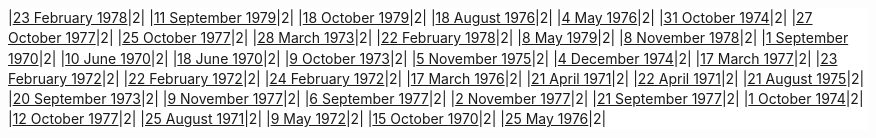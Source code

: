 |[23 February 1978](https://historichansard.net/senate/1978/19780223_senate_31_s76/)|2|
|[11 September 1979](https://historichansard.net/senate/1979/19790911_senate_31_s82/)|2|
|[18 October 1979](https://historichansard.net/senate/1979/19791018_senate_31_s82/)|2|
|[18 August 1976](https://historichansard.net/senate/1976/19760818_senate_30_s69/)|2|
|[4 May 1976](https://historichansard.net/senate/1976/19760504_senate_30_s68/)|2|
|[31 October 1974](https://historichansard.net/senate/1974/19741031_senate_29_s62/)|2|
|[27 October 1977](https://historichansard.net/senate/1977/19771027_senate_30_s75/)|2|
|[25 October 1977](https://historichansard.net/senate/1977/19771025_senate_30_s75/)|2|
|[28 March 1973](https://historichansard.net/senate/1973/19730328_senate_28_s55/)|2|
|[22 February 1978](https://historichansard.net/senate/1978/19780222_senate_31_s76/)|2|
|[8 May 1979](https://historichansard.net/senate/1979/19790508_senate_31_s81/)|2|
|[8 November 1978](https://historichansard.net/senate/1978/19781108_senate_31_s79/)|2|
|[1 September 1970](https://historichansard.net/senate/1970/19700901_senate_27_s45/)|2|
|[10 June 1970](https://historichansard.net/senate/1970/19700610_senate_27_s44/)|2|
|[18 June 1970](https://historichansard.net/senate/1970/19700618_senate_27_s44/)|2|
|[9 October 1973](https://historichansard.net/senate/1973/19731009_senate_28_s57/)|2|
|[5 November 1975](https://historichansard.net/senate/1975/19751105_senate_29_s66/)|2|
|[4 December 1974](https://historichansard.net/senate/1974/19741204_senate_29_s62/)|2|
|[17 March 1977](https://historichansard.net/senate/1977/19770317_senate_30_s72/)|2|
|[23 February 1972](https://historichansard.net/senate/1972/19720223_senate_27_s51/)|2|
|[22 February 1972](https://historichansard.net/senate/1972/19720222_senate_27_s51/)|2|
|[24 February 1972](https://historichansard.net/senate/1972/19720224_senate_27_s51/)|2|
|[17 March 1976](https://historichansard.net/senate/1976/19760317_senate_30_s67/)|2|
|[21 April 1971](https://historichansard.net/senate/1971/19710421_senate_27_s47/)|2|
|[22 April 1971](https://historichansard.net/senate/1971/19710422_senate_27_s47/)|2|
|[21 August 1975](https://historichansard.net/senate/1975/19750821_senate_29_s65/)|2|
|[20 September 1973](https://historichansard.net/senate/1973/19730920_senate_28_s57/)|2|
|[9 November 1977](https://historichansard.net/senate/1977/19771109_senate_30_s75/)|2|
|[6 September 1977](https://historichansard.net/senate/1977/19770906_senate_30_s74/)|2|
|[2 November 1977](https://historichansard.net/senate/1977/19771102_senate_30_s75/)|2|
|[21 September 1977](https://historichansard.net/senate/1977/19770921_senate_30_s74/)|2|
|[1 October 1974](https://historichansard.net/senate/1974/19741001_senate_29_s61/)|2|
|[12 October 1977](https://historichansard.net/senate/1977/19771012_senate_30_s75/)|2|
|[25 August 1971](https://historichansard.net/senate/1971/19710825_senate_27_s49/)|2|
|[9 May 1972](https://historichansard.net/senate/1972/19720509_senate_27_s52/)|2|
|[15 October 1970](https://historichansard.net/senate/1970/19701015_senate_27_s46/)|2|
|[25 May 1976](https://historichansard.net/senate/1976/19760525_senate_30_s68/)|2|
